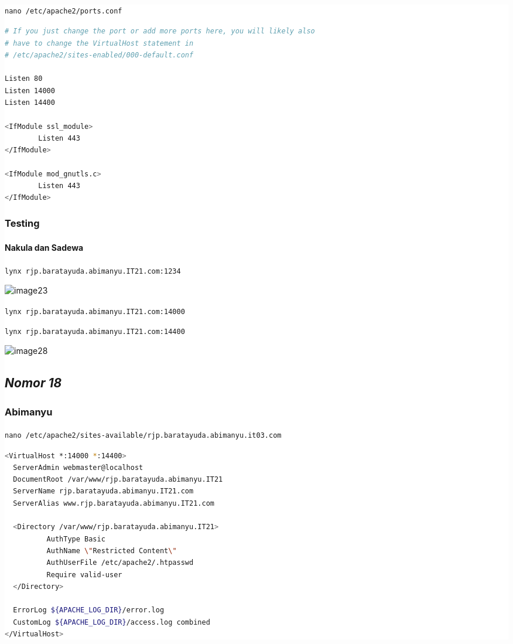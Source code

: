 `nano /etc/apache2/ports.conf`
```bash
# If you just change the port or add more ports here, you will likely also
# have to change the VirtualHost statement in
# /etc/apache2/sites-enabled/000-default.conf

Listen 80
Listen 14000
Listen 14400

<IfModule ssl_module>
        Listen 443
</IfModule>

<IfModule mod_gnutls.c>
        Listen 443
</IfModule>
```
### Testing
#### Nakula dan Sadewa

`lynx rjp.baratayuda.abimanyu.IT21.com:1234`

![image23]()

`lynx rjp.baratayuda.abimanyu.IT21.com:14000`

`lynx rjp.baratayuda.abimanyu.IT21.com:14400`

![image28](https://i.ibb.co/r2KW3n2/image.png)

## **_Nomor 18_**
### Abimanyu
`nano /etc/apache2/sites-available/rjp.baratayuda.abimanyu.it03.com`
```bash
<VirtualHost *:14000 *:14400>
  ServerAdmin webmaster@localhost
  DocumentRoot /var/www/rjp.baratayuda.abimanyu.IT21
  ServerName rjp.baratayuda.abimanyu.IT21.com
  ServerAlias www.rjp.baratayuda.abimanyu.IT21.com

  <Directory /var/www/rjp.baratayuda.abimanyu.IT21>
          AuthType Basic
          AuthName \"Restricted Content\"
          AuthUserFile /etc/apache2/.htpasswd
          Require valid-user
  </Directory>

  ErrorLog ${APACHE_LOG_DIR}/error.log
  CustomLog ${APACHE_LOG_DIR}/access.log combined
</VirtualHost>
```
